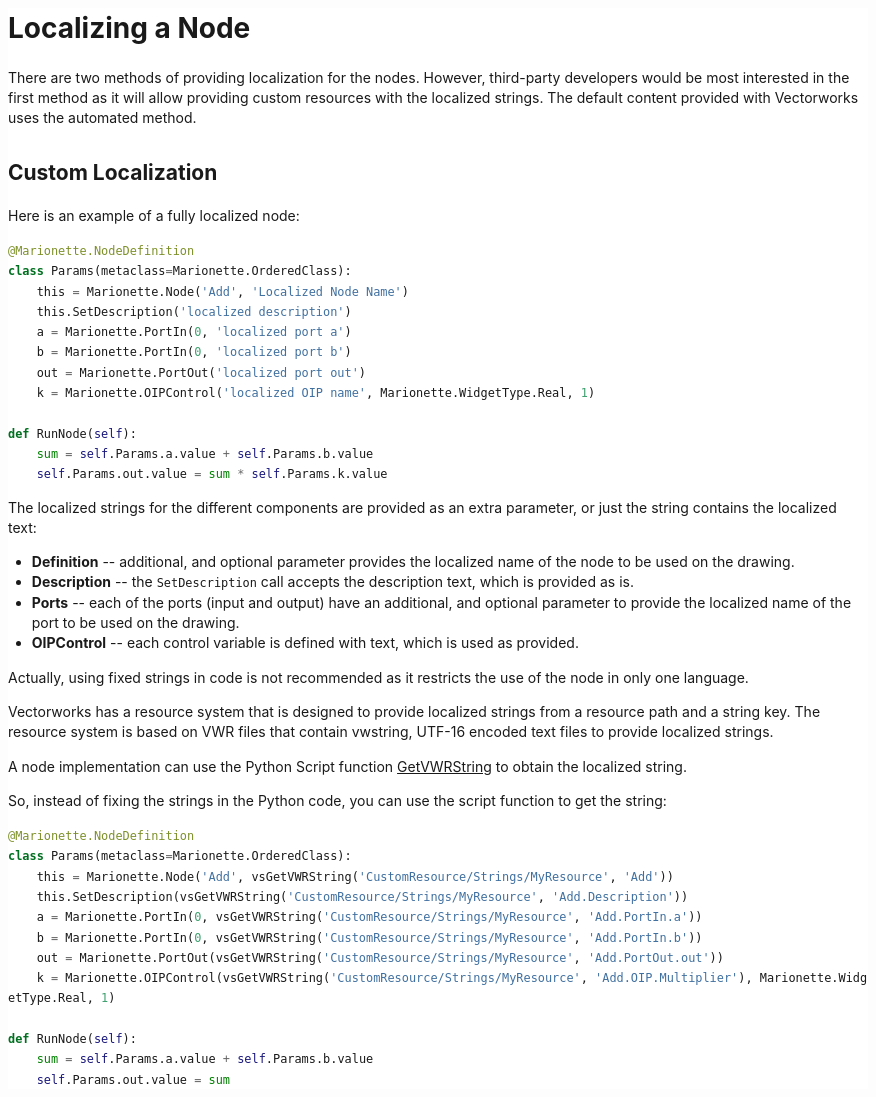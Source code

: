 # Localizing a Node

There are two methods of providing localization for the nodes. However, third-party developers would be most interested in the first method as it will allow providing custom resources with the localized strings. The default content provided with Vectorworks uses the automated method.

## Custom Localization

Here is an example of a fully localized node:

```python
@Marionette.NodeDefinition
class Params(metaclass=Marionette.OrderedClass):
    this = Marionette.Node('Add', 'Localized Node Name')
    this.SetDescription('localized description')
    a = Marionette.PortIn(0, 'localized port a')
    b = Marionette.PortIn(0, 'localized port b')
    out = Marionette.PortOut('localized port out')
    k = Marionette.OIPControl('localized OIP name', Marionette.WidgetType.Real, 1)

def RunNode(self):
    sum = self.Params.a.value + self.Params.b.value
    self.Params.out.value = sum * self.Params.k.value
```

The localized strings for the different components are provided as an extra parameter, or just the string contains the localized text:

* **Definition** -- additional, and optional parameter provides the localized name of the node to be used on the drawing.
* **Description** -- the `SetDescription` call accepts the description text, which is provided as is.
* **Ports** -- each of the ports (input and output) have an additional, and optional parameter to provide the localized name of the port to be used on the drawing.
* **OIPControl** -- each control variable is defined with text, which is used as provided.

Actually, using fixed strings in code is not recommended as it restricts the use of the node in only one language.

Vectorworks has a resource system that is designed to provide localized strings from a resource path and a string key. The resource system is based on VWR files that contain vwstring, UTF-16 encoded text files to provide localized strings.

A node implementation can use the Python Script function [GetVWRString](../../Function%20Reference/Functions/GetVWRString.md) to obtain the localized string.

So, instead of fixing the strings in the Python code, you can use the script function to get the string:

```python
@Marionette.NodeDefinition
class Params(metaclass=Marionette.OrderedClass):
    this = Marionette.Node('Add', vsGetVWRString('CustomResource/Strings/MyResource', 'Add'))
    this.SetDescription(vsGetVWRString('CustomResource/Strings/MyResource', 'Add.Description'))
    a = Marionette.PortIn(0, vsGetVWRString('CustomResource/Strings/MyResource', 'Add.PortIn.a'))
    b = Marionette.PortIn(0, vsGetVWRString('CustomResource/Strings/MyResource', 'Add.PortIn.b'))
    out = Marionette.PortOut(vsGetVWRString('CustomResource/Strings/MyResource', 'Add.PortOut.out'))
    k = Marionette.OIPControl(vsGetVWRString('CustomResource/Strings/MyResource', 'Add.OIP.Multiplier'), Marionette.WidgetType.Real, 1)

def RunNode(self):
    sum = self.Params.a.value + self.Params.b.value
    self.Params.out.value = sum
```
